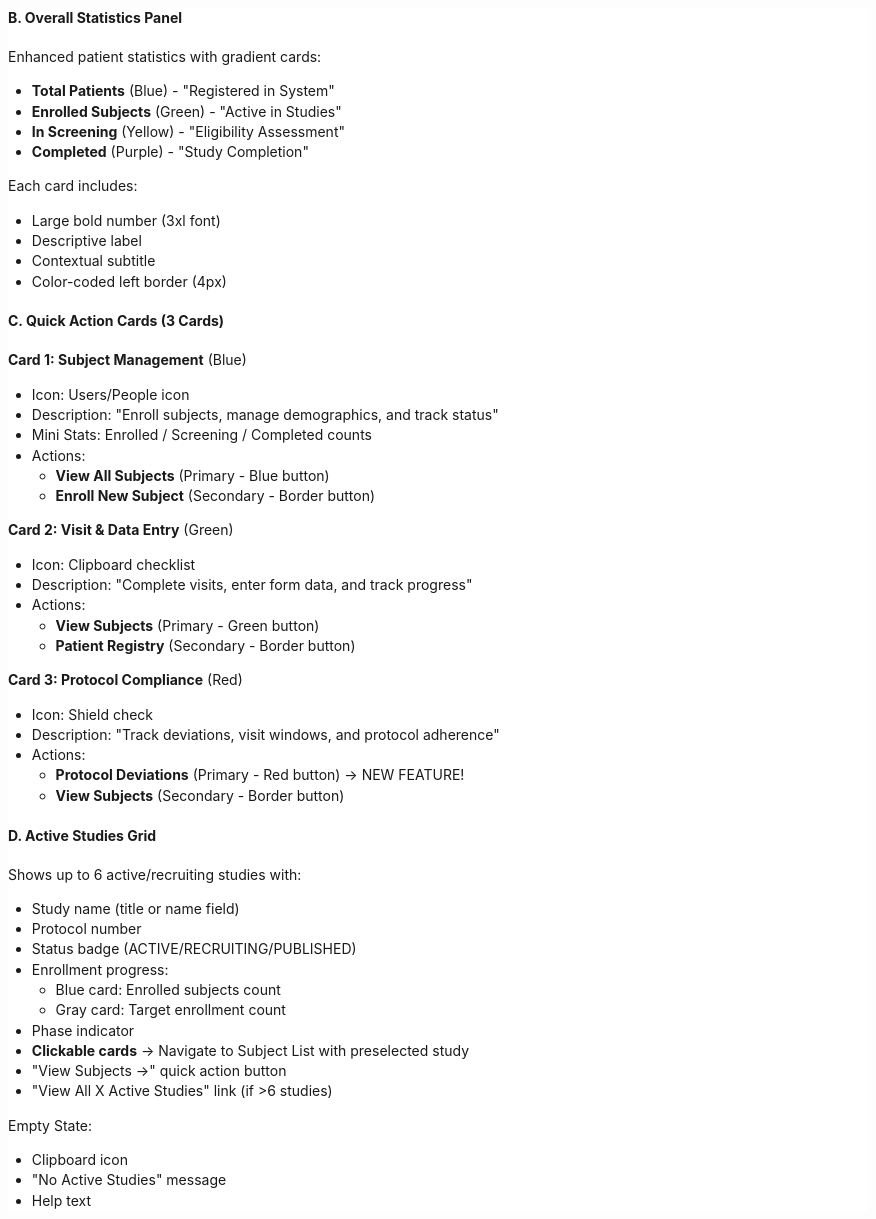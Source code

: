 #### **B. Overall Statistics Panel**
Enhanced patient statistics with gradient cards:
- **Total Patients** (Blue) - "Registered in System"
- **Enrolled Subjects** (Green) - "Active in Studies"
- **In Screening** (Yellow) - "Eligibility Assessment"
- **Completed** (Purple) - "Study Completion"

Each card includes:
- Large bold number (3xl font)
- Descriptive label
- Contextual subtitle
- Color-coded left border (4px)

#### **C. Quick Action Cards** (3 Cards)

**Card 1: Subject Management** (Blue)
- Icon: Users/People icon
- Description: "Enroll subjects, manage demographics, and track status"
- Mini Stats: Enrolled / Screening / Completed counts
- Actions:
  - **View All Subjects** (Primary - Blue button)
  - **Enroll New Subject** (Secondary - Border button)

**Card 2: Visit & Data Entry** (Green)
- Icon: Clipboard checklist
- Description: "Complete visits, enter form data, and track progress"
- Actions:
  - **View Subjects** (Primary - Green button)
  - **Patient Registry** (Secondary - Border button)

**Card 3: Protocol Compliance** (Red)
- Icon: Shield check
- Description: "Track deviations, visit windows, and protocol adherence"
- Actions:
  - **Protocol Deviations** (Primary - Red button) → NEW FEATURE!
  - **View Subjects** (Secondary - Border button)

#### **D. Active Studies Grid**
Shows up to 6 active/recruiting studies with:
- Study name (title or name field)
- Protocol number
- Status badge (ACTIVE/RECRUITING/PUBLISHED)
- Enrollment progress:
  - Blue card: Enrolled subjects count
  - Gray card: Target enrollment count
- Phase indicator
- **Clickable cards** → Navigate to Subject List with preselected study
- "View Subjects →" quick action button
- "View All X Active Studies" link (if >6 studies)

Empty State:
- Clipboard icon
- "No Active Studies" message
- Help text
